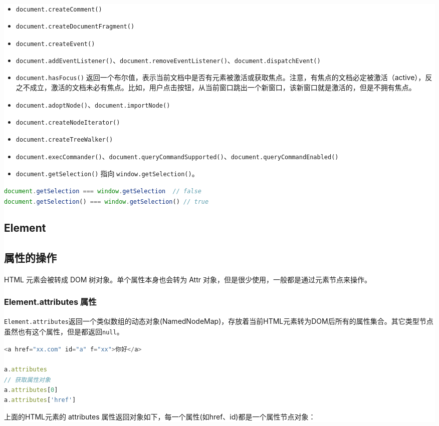 - `document.createComment()`

- `document.createDocumentFragment()`

- `document.createEvent()`

- `document.addEventListener()`、`document.removeEventListener()`、`document.dispatchEvent()`

- `document.hasFocus()` 返回一个布尔值，表示当前文档中是否有元素被激活或获取焦点。注意，有焦点的文档必定被激活（active），反之不成立，激活的文档未必有焦点。比如，用户点击按钮，从当前窗口跳出一个新窗口，该新窗口就是激活的，但是不拥有焦点。

- `document.adoptNode()`、`document.importNode()`

- `document.createNodeIterator()`

- `document.createTreeWalker()`

- `document.execCommander()`、`document.queryCommandSupported()`、`document.queryCommandEnabled()`

- `document.getSelection()` 指向 `window.getSelection()`。

```js
document.getSelection === window.getSelection  // false
document.getSelection() === window.getSelection() // true
```


## Element

## 属性的操作

HTML 元素会被转成 DOM 树对象。单个属性本身也会转为 Attr 对象，但是很少使用，一般都是通过元素节点来操作。

### Element.attributes 属性

`Element.attributes`返回一个类似数组的动态对象(NamedNodeMap)，存放着当前HTML元素转为DOM后所有的属性集合。其它类型节点虽然也有这个属性，但是都返回`null`。

```js
<a href="xx.com" id="a" f="xx">你好</a>

a.attributes
// 获取属性对象
a.attributes[0]
a.attributes['href']
```

上面的HTML元素的 attributes 属性返回对象如下，每一个属性(如href、id)都是一个属性节点对象：
